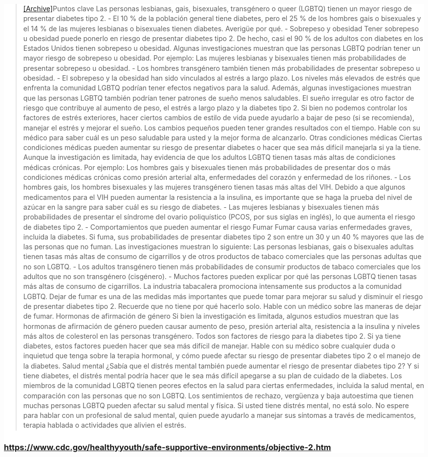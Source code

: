 > [[Archive]](https://web.archive.org/web/20240000000000*/https://www.cdc.gov/diabetes/es/risk-factors/la-diabetes-y-la-comunidad-lgbtq.html)Puntos clave Las personas lesbianas, gais, bisexuales, transgénero o queer (LGBTQ) tienen un mayor riesgo de presentar diabetes tipo 2. - El 10 % de la población general tiene diabetes, pero el 25 % de los hombres gais o bisexuales y el 14 % de las mujeres lesbianas o bisexuales tienen diabetes. Averigüe por qué. - Sobrepeso y obesidad Tener sobrepeso u obesidad puede ponerlo en riesgo de presentar diabetes tipo 2. De hecho, casi el 90 % de los adultos con diabetes en los Estados Unidos tienen sobrepeso u obesidad. Algunas investigaciones muestran que las personas LGBTQ podrían tener un mayor riesgo de sobrepeso u obesidad. Por ejemplo: Las mujeres lesbianas y bisexuales tienen más probabilidades de presentar sobrepeso u obesidad. - Los hombres transgénero también tienen más probabilidades de presentar sobrepeso u obesidad. - El sobrepeso y la obesidad han sido vinculados al estrés a largo plazo. Los niveles más elevados de estrés que enfrenta la comunidad LGBTQ podrían tener efectos negativos para la salud. Además, algunas investigaciones muestran que las personas LGBTQ también podrían tener patrones de sueño menos saludables. El sueño irregular es otro factor de riesgo que contribuye al aumento de peso, el estrés a largo plazo y la diabetes tipo 2. Si bien no podemos controlar los factores de estrés exteriores, hacer ciertos cambios de estilo de vida puede ayudarlo a bajar de peso (si se recomienda), manejar el estrés y mejorar el sueño. Los cambios pequeños pueden tener grandes resultados con el tiempo. Hable con su médico para saber cuál es un peso saludable para usted y la mejor forma de alcanzarlo. Otras condiciones médicas Ciertas condiciones médicas pueden aumentar su riesgo de presentar diabetes o hacer que sea más difícil manejarla si ya la tiene. Aunque la investigación es limitada, hay evidencia de que los adultos LGBTQ tienen tasas más altas de condiciones médicas crónicas. Por ejemplo: Los hombres gais y bisexuales tienen más probabilidades de presentar dos o más condiciones médicas crónicas como presión arterial alta, enfermedades del corazón y enfermedad de los riñones. - Los hombres gais, los hombres bisexuales y las mujeres transgénero tienen tasas más altas del VIH. Debido a que algunos medicamentos para el VIH pueden aumentar la resistencia a la insulina, es importante que se haga la prueba del nivel de azúcar en la sangre para saber cuál es su riesgo de diabetes. - Las mujeres lesbianas y bisexuales tienen más probabilidades de presentar el síndrome del ovario poliquístico (PCOS, por sus siglas en inglés), lo que aumenta el riesgo de diabetes tipo 2. - Comportamientos que pueden aumentar el riesgo Fumar Fumar causa varias enfermedades graves, incluida la diabetes. Si fuma, sus probabilidades de presentar diabetes tipo 2 son entre un 30 y un 40 % mayores que las de las personas que no fuman. Las investigaciones muestran lo siguiente: Las personas lesbianas, gais o bisexuales adultas tienen tasas más altas de consumo de cigarrillos y de otros productos de tabaco comerciales que las personas adultas que no son LGBTQ. - Los adultos transgénero tienen más probabilidades de consumir productos de tabaco comerciales que los adultos que no son transgénero (cisgénero). - Muchos factores pueden explicar por qué las personas LGBTQ tienen tasas más altas de consumo de cigarrillos. La industria tabacalera promociona intensamente sus productos a la comunidad LGBTQ. Dejar de fumar es una de las medidas más importantes que puede tomar para mejorar su salud y disminuir el riesgo de presentar diabetes tipo 2. Recuerde que no tiene por qué hacerlo solo. Hable con un médico sobre las maneras de dejar de fumar. Hormonas de afirmación de género Si bien la investigación es limitada, algunos estudios muestran que las hormonas de afirmación de género pueden causar aumento de peso, presión arterial alta, resistencia a la insulina y niveles más altos de colesterol en las personas transgénero. Todos son factores de riesgo para la diabetes tipo 2. Si ya tiene diabetes, estos factores pueden hacer que sea más difícil de manejar. Hable con su médico sobre cualquier duda o inquietud que tenga sobre la terapia hormonal, y cómo puede afectar su riesgo de presentar diabetes tipo 2 o el manejo de la diabetes. Salud mental ¿Sabía que el distrés mental también puede aumentar el riesgo de presentar diabetes tipo 2? Y si tiene diabetes, el distrés mental podría hacer que le sea más difícil apegarse a su plan de cuidado de la diabetes. Los miembros de la comunidad LGBTQ tienen peores efectos en la salud para ciertas enfermedades, incluida la salud mental, en comparación con las personas que no son LGBTQ. Los sentimientos de rechazo, vergüenza y baja autoestima que tienen muchas personas LGBTQ pueden afectar su salud mental y física. Si usted tiene distrés mental, no está solo. No espere para hablar con un profesional de salud mental, quien puede ayudarlo a manejar sus síntomas a través de medicamentos, terapia hablada o actividades que alivien el estrés.
### https://www.cdc.gov/healthyyouth/safe-supportive-environments/objective-2.htm
